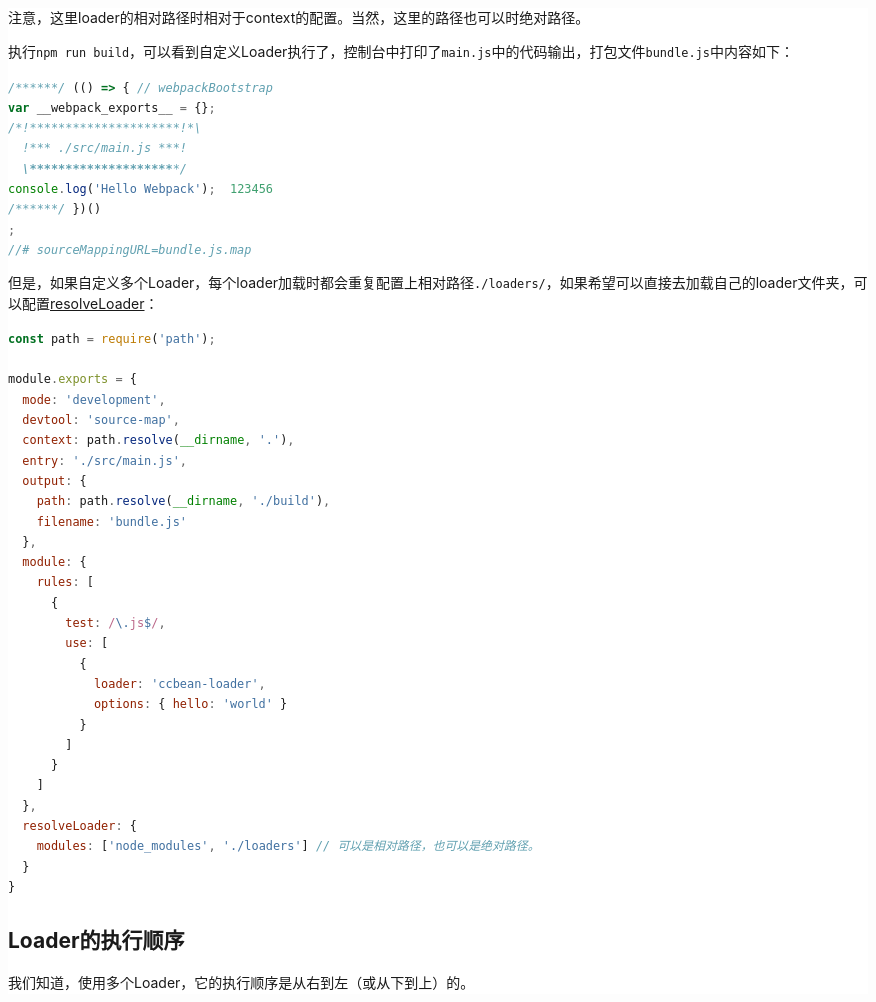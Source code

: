 
注意，这里loader的相对路径时相对于context的配置。当然，这里的路径也可以时绝对路径。

执行`npm run build`，可以看到自定义Loader执行了，控制台中打印了`main.js`中的代码输出，打包文件`bundle.js`中内容如下：

```js
/******/ (() => { // webpackBootstrap
var __webpack_exports__ = {};
/*!*********************!*\
  !*** ./src/main.js ***!
  \*********************/
console.log('Hello Webpack');  123456
/******/ })()
;
//# sourceMappingURL=bundle.js.map
```

但是，如果自定义多个Loader，每个loader加载时都会重复配置上相对路径`./loaders/`，如果希望可以直接去加载自己的loader文件夹，可以配置[resolveLoader](https://webpack.docschina.org/configuration/resolve/#resolveloader)：

```js {26}
const path = require('path');

module.exports = {
  mode: 'development',
  devtool: 'source-map',
  context: path.resolve(__dirname, '.'),
  entry: './src/main.js',
  output: {
    path: path.resolve(__dirname, './build'),
    filename: 'bundle.js'
  },
  module: {
    rules: [
      {
        test: /\.js$/,
        use: [
          {
            loader: 'ccbean-loader',
            options: { hello: 'world' }
          }
        ]
      }
    ]
  },
  resolveLoader: {
    modules: ['node_modules', './loaders'] // 可以是相对路径，也可以是绝对路径。
  }
}
```

## Loader的执行顺序

我们知道，使用多个Loader，它的执行顺序是从右到左（或从下到上）的。
